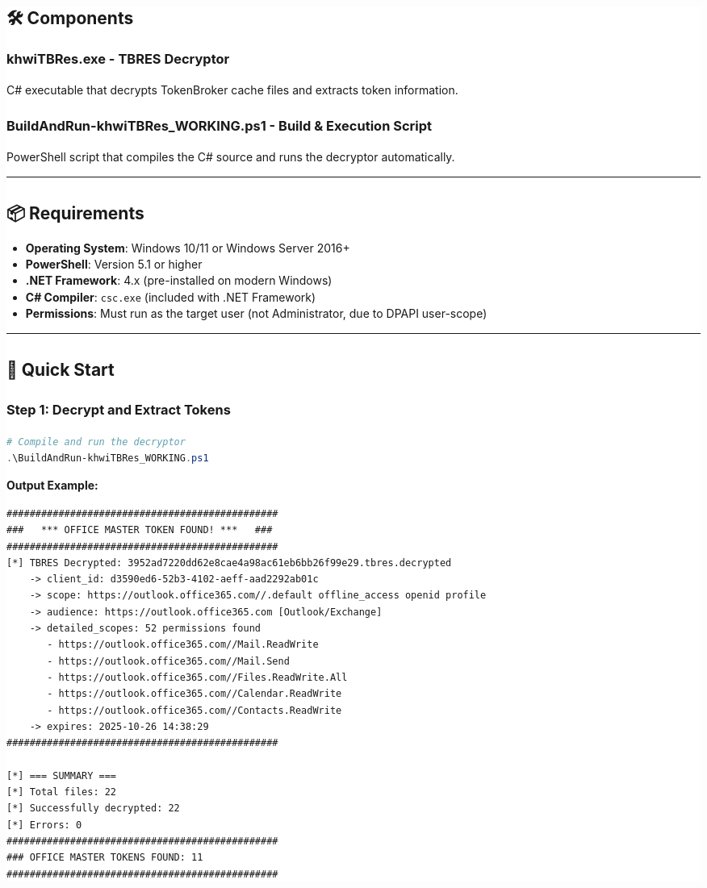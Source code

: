 
## 🛠️ Components

### **khwiTBRes.exe** - TBRES Decryptor
C# executable that decrypts TokenBroker cache files and extracts token information.

### **BuildAndRun-khwiTBRes_WORKING.ps1** - Build & Execution Script
PowerShell script that compiles the C# source and runs the decryptor automatically.

---

## 📦 Requirements

- **Operating System**: Windows 10/11 or Windows Server 2016+
- **PowerShell**: Version 5.1 or higher
- **.NET Framework**: 4.x (pre-installed on modern Windows)
- **C# Compiler**: `csc.exe` (included with .NET Framework)
- **Permissions**: Must run as the target user (not Administrator, due to DPAPI user-scope)

---

## 🚀 Quick Start

### Step 1: Decrypt and Extract Tokens

```powershell
# Compile and run the decryptor
.\BuildAndRun-khwiTBRes_WORKING.ps1
```

**Output Example:**
```
###############################################
###   *** OFFICE MASTER TOKEN FOUND! ***   ###
###############################################
[*] TBRES Decrypted: 3952ad7220dd62e8cae4a98ac61eb6bb26f99e29.tbres.decrypted
    -> client_id: d3590ed6-52b3-4102-aeff-aad2292ab01c
    -> scope: https://outlook.office365.com//.default offline_access openid profile
    -> audience: https://outlook.office365.com [Outlook/Exchange]
    -> detailed_scopes: 52 permissions found
       - https://outlook.office365.com//Mail.ReadWrite
       - https://outlook.office365.com//Mail.Send
       - https://outlook.office365.com//Files.ReadWrite.All
       - https://outlook.office365.com//Calendar.ReadWrite
       - https://outlook.office365.com//Contacts.ReadWrite
    -> expires: 2025-10-26 14:38:29
###############################################

[*] === SUMMARY ===
[*] Total files: 22
[*] Successfully decrypted: 22
[*] Errors: 0
###############################################
### OFFICE MASTER TOKENS FOUND: 11
###############################################
```
